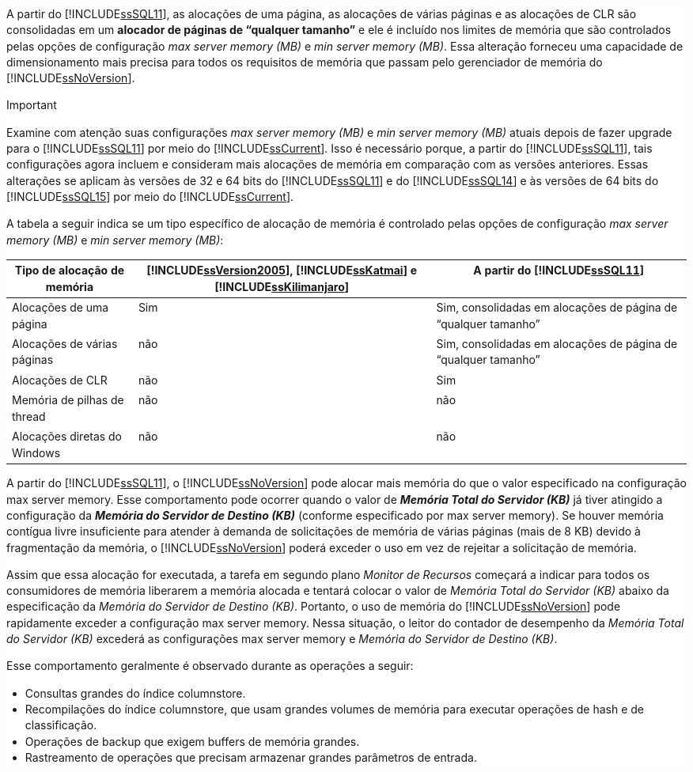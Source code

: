 A partir do [!INCLUDE[ssSQL11](../includes/sssql11-md.md)], as alocações de uma página, as alocações de várias páginas e as alocações de CLR são consolidadas em um **alocador de páginas de “qualquer tamanho”** e ele é incluído nos limites de memória que são controlados pelas opções de configuração *max server memory (MB)* e *min server memory (MB)*. Essa alteração forneceu uma capacidade de dimensionamento mais precisa para todos os requisitos de memória que passam pelo gerenciador de memória do [!INCLUDE[ssNoVersion](../includes/ssnoversion-md.md)]. 

> [!IMPORTANT]
> Examine com atenção suas configurações *max server memory (MB)* e *min server memory (MB)* atuais depois de fazer upgrade para o [!INCLUDE[ssSQL11](../includes/sssql11-md.md)] por meio do [!INCLUDE[ssCurrent](../includes/sscurrent-md.md)]. Isso é necessário porque, a partir do [!INCLUDE[ssSQL11](../includes/sssql11-md.md)], tais configurações agora incluem e consideram mais alocações de memória em comparação com as versões anteriores. Essas alterações se aplicam às versões de 32 e 64 bits do [!INCLUDE[ssSQL11](../includes/sssql11-md.md)] e do [!INCLUDE[ssSQL14](../includes/sssql14-md.md)] e às versões de 64 bits do [!INCLUDE[ssSQL15](../includes/sssql15-md.md)] por meio do [!INCLUDE[ssCurrent](../includes/sscurrent-md.md)].

A tabela a seguir indica se um tipo específico de alocação de memória é controlado pelas opções de configuração *max server memory (MB)* e *min server memory (MB)*:

|Tipo de alocação de memória| [!INCLUDE[ssVersion2005](../includes/ssversion2005-md.md)], [!INCLUDE[ssKatmai](../includes/ssKatmai-md.md)] e [!INCLUDE[ssKilimanjaro](../includes/ssKilimanjaro-md.md)]| A partir do [!INCLUDE[ssSQL11](../includes/sssql11-md.md)]|
|-------|-------|-------|
|Alocações de uma página|Sim|Sim, consolidadas em alocações de página de “qualquer tamanho”|
|Alocações de várias páginas|não|Sim, consolidadas em alocações de página de “qualquer tamanho”|
|Alocações de CLR|não|Sim|
|Memória de pilhas de thread|não|não|
|Alocações diretas do Windows|não|não|

A partir do [!INCLUDE[ssSQL11](../includes/sssql11-md.md)], o [!INCLUDE[ssNoVersion](../includes/ssnoversion-md.md)] pode alocar mais memória do que o valor especificado na configuração max server memory. Esse comportamento pode ocorrer quando o valor de ***Memória Total do Servidor (KB)*** já tiver atingido a configuração da ***Memória do Servidor de Destino (KB)*** (conforme especificado por max server memory). Se houver memória contígua livre insuficiente para atender à demanda de solicitações de memória de várias páginas (mais de 8 KB) devido à fragmentação da memória, o [!INCLUDE[ssNoVersion](../includes/ssnoversion-md.md)] poderá exceder o uso em vez de rejeitar a solicitação de memória. 

Assim que essa alocação for executada, a tarefa em segundo plano *Monitor de Recursos* começará a indicar para todos os consumidores de memória liberarem a memória alocada e tentará colocar o valor de *Memória Total do Servidor (KB)* abaixo da especificação da *Memória do Servidor de Destino (KB)*. Portanto, o uso de memória do [!INCLUDE[ssNoVersion](../includes/ssnoversion-md.md)] pode rapidamente exceder a configuração max server memory. Nessa situação, o leitor do contador de desempenho da *Memória Total do Servidor (KB)* excederá as configurações max server memory e *Memória do Servidor de Destino (KB)*.

Esse comportamento geralmente é observado durante as operações a seguir: 
-  Consultas grandes do índice columnstore.
-  Recompilações do índice columnstore, que usam grandes volumes de memória para executar operações de hash e de classificação.
-  Operações de backup que exigem buffers de memória grandes.
-  Rastreamento de operações que precisam armazenar grandes parâmetros de entrada.
